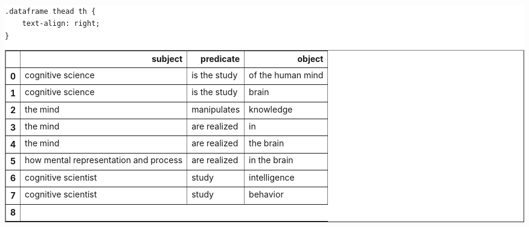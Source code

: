     .dataframe thead th {
        text-align: right;
    }
</style>
<table border="1" class="dataframe">
  <thead>
    <tr style="text-align: right;">
      <th></th>
      <th>subject</th>
      <th>predicate</th>
      <th>object</th>
    </tr>
  </thead>
  <tbody>
    <tr>
      <th>0</th>
      <td>cognitive science</td>
      <td>is the study</td>
      <td>of the human mind</td>
    </tr>
    <tr>
      <th>1</th>
      <td>cognitive science</td>
      <td>is the study</td>
      <td>brain</td>
    </tr>
    <tr>
      <th>2</th>
      <td>the mind</td>
      <td>manipulates</td>
      <td>knowledge</td>
    </tr>
    <tr>
      <th>3</th>
      <td>the mind</td>
      <td>are realized</td>
      <td>in</td>
    </tr>
    <tr>
      <th>4</th>
      <td>the mind</td>
      <td>are realized</td>
      <td>the brain</td>
    </tr>
    <tr>
      <th>5</th>
      <td>how mental representation and process</td>
      <td>are realized</td>
      <td>in the brain</td>
    </tr>
    <tr>
      <th>6</th>
      <td>cognitive scientist</td>
      <td>study</td>
      <td>intelligence</td>
    </tr>
    <tr>
      <th>7</th>
      <td>cognitive scientist</td>
      <td>study</td>
      <td>behavior</td>
    </tr>
    <tr>
      <th>8</th>